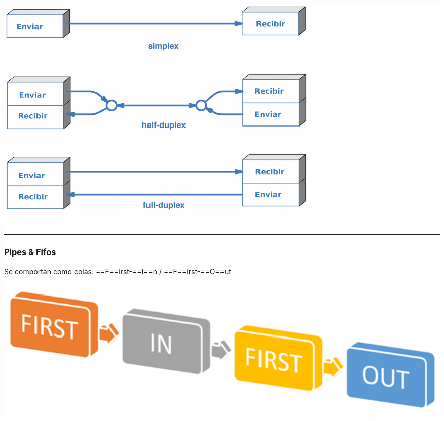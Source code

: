 <img src="simplex-duplex.png" width="600">

</center>


---

### Pipes & Fifos

Se comportan como colas: ==F==irst-==I==n / ==F==irst-==O==ut

<center>

<img src="queue.png" width="8000">
